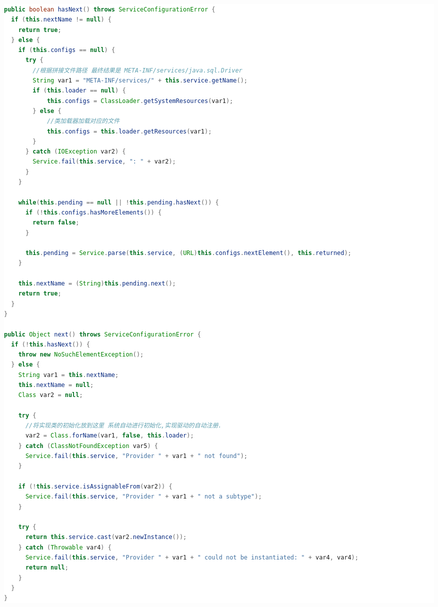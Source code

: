 ```java
public boolean hasNext() throws ServiceConfigurationError {
  if (this.nextName != null) {
    return true;
  } else {
    if (this.configs == null) {
      try {
        //根据拼接文件路径 最终结果是 META-INF/services/java.sql.Driver
        String var1 = "META-INF/services/" + this.service.getName();
        if (this.loader == null) {
            this.configs = ClassLoader.getSystemResources(var1);
        } else {
            //类加载器加载对应的文件
            this.configs = this.loader.getResources(var1);
        }
      } catch (IOException var2) {
        Service.fail(this.service, ": " + var2);
      }
    }

    while(this.pending == null || !this.pending.hasNext()) {
      if (!this.configs.hasMoreElements()) {
        return false;
      }

      this.pending = Service.parse(this.service, (URL)this.configs.nextElement(), this.returned);
    }

    this.nextName = (String)this.pending.next();
    return true;
  }
}

public Object next() throws ServiceConfigurationError {
  if (!this.hasNext()) {
    throw new NoSuchElementException();
  } else {
    String var1 = this.nextName;
    this.nextName = null;
    Class var2 = null;

    try {
      //将实现类的初始化放到这里 系统自动进行初始化,实现驱动的自动注册.
      var2 = Class.forName(var1, false, this.loader);
    } catch (ClassNotFoundException var5) {
      Service.fail(this.service, "Provider " + var1 + " not found");
    }

    if (!this.service.isAssignableFrom(var2)) {
      Service.fail(this.service, "Provider " + var1 + " not a subtype");
    }

    try {
      return this.service.cast(var2.newInstance());
    } catch (Throwable var4) {
      Service.fail(this.service, "Provider " + var1 + " could not be instantiated: " + var4, var4);
      return null;
    }
  }
}
```
